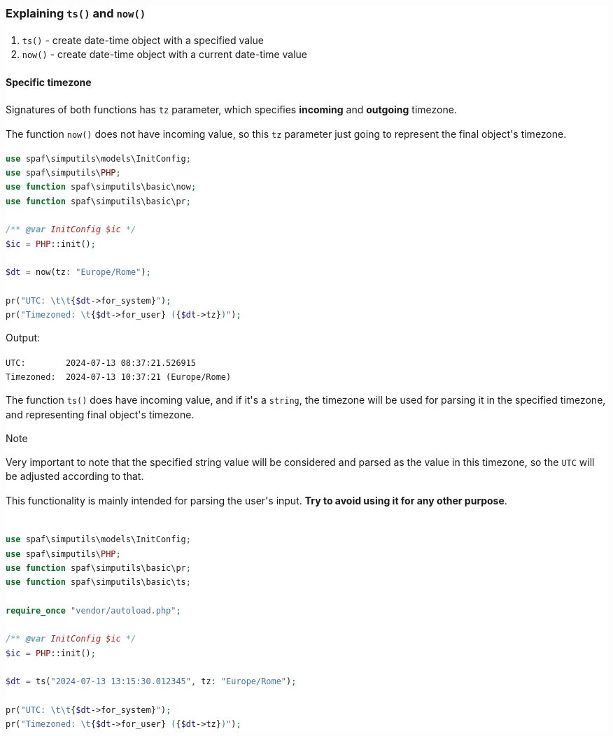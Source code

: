 
### Explaining `ts()` and `now()`

1. `ts()` - create date-time object with a specified value
2. `now()` - create date-time object with a current date-time value

#### Specific timezone

Signatures of both functions has `tz` parameter, which specifies **incoming** and **outgoing** timezone.

The function `now()` does not have incoming value, so this `tz` parameter just going to represent
the final object's timezone.

```php
use spaf\simputils\models\InitConfig;
use spaf\simputils\PHP;
use function spaf\simputils\basic\now;
use function spaf\simputils\basic\pr;

/** @var InitConfig $ic */
$ic = PHP::init();

$dt = now(tz: "Europe/Rome");

pr("UTC: \t\t{$dt->for_system}");
pr("Timezoned: \t{$dt->for_user} ({$dt->tz})");
```

Output:
```text
UTC: 		2024-07-13 08:37:21.526915
Timezoned: 	2024-07-13 10:37:21 (Europe/Rome)
```

The function `ts()` does have incoming value, and if it's a `string`, the timezone will be used for parsing
it in the specified timezone, and representing final object's timezone.

> [!NOTE]
> Very important to note that the specified string value will be considered and parsed 
> as the value in this timezone, so the `UTC` will be adjusted according to that.
> 
> This functionality is mainly intended for parsing the user's input. 
> **Try to avoid using it for any other purpose**.

```php

use spaf\simputils\models\InitConfig;
use spaf\simputils\PHP;
use function spaf\simputils\basic\pr;
use function spaf\simputils\basic\ts;

require_once "vendor/autoload.php";

/** @var InitConfig $ic */
$ic = PHP::init();

$dt = ts("2024-07-13 13:15:30.012345", tz: "Europe/Rome");

pr("UTC: \t\t{$dt->for_system}");
pr("Timezoned: \t{$dt->for_user} ({$dt->tz})");
```
